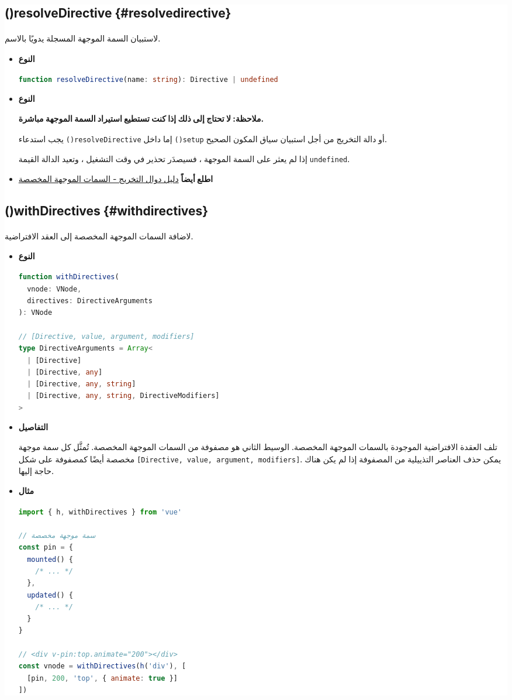 ## ()resolveDirective {#resolvedirective}

لاستبيان السمة الموجهة المسجلة يدويًا بالاسم.

- **النوع**

  ```ts
  function resolveDirective(name: string): Directive | undefined
  ```

- **النوع**

  **ملاحظة: لا تحتاج إلى ذلك إذا كنت تستطيع استيراد السمة الموجهة مباشرة.**

  يجب استدعاء `()resolveDirective` إما<span class="composition-api"> داخل `()setup` أو</span> دالة التخريج من أجل استبيان سياق المكون الصحيح.

  إذا لم يعثر على السمة الموجهة ، فسيصدَر تحذير في وقت التشغيل ، وتعيد الدالة القيمة  `undefined`.

- **اطلع أيضاً** [دليل دوال التخريج - السمات الموجهة المخصصة](/guide/extras/render-function#custom-directives)

## ()withDirectives {#withdirectives}

لاضافة السمات الموجهة المخصصة إلى العقد الافتراضية.

- **النوع**

  ```ts
  function withDirectives(
    vnode: VNode,
    directives: DirectiveArguments
  ): VNode

  // [Directive, value, argument, modifiers]
  type DirectiveArguments = Array<
    | [Directive]
    | [Directive, any]
    | [Directive, any, string]
    | [Directive, any, string, DirectiveModifiers]
  >
  ```

- **التفاصيل**

  تلف العقدة الافتراضية الموجودة بالسمات الموجهة المخصصة. الوسيط الثاني هو مصفوفة من السمات الموجهة المخصصة. تُمثَّل كل سمة موجهة مخصصة أيضًا كمصفوفة على شكل `[Directive, value, argument, modifiers]`. يمكن حذف العناصر التذييلية من المصفوفة إذا لم يكن هناك حاجة إليها.

- **مثال**

  ```js
  import { h, withDirectives } from 'vue'

  // سمة موجهة مخصصة  
  const pin = {
    mounted() {
      /* ... */
    },
    updated() {
      /* ... */
    }
  }

  // <div v-pin:top.animate="200"></div>
  const vnode = withDirectives(h('div'), [
    [pin, 200, 'top', { animate: true }]
  ])
  ```
